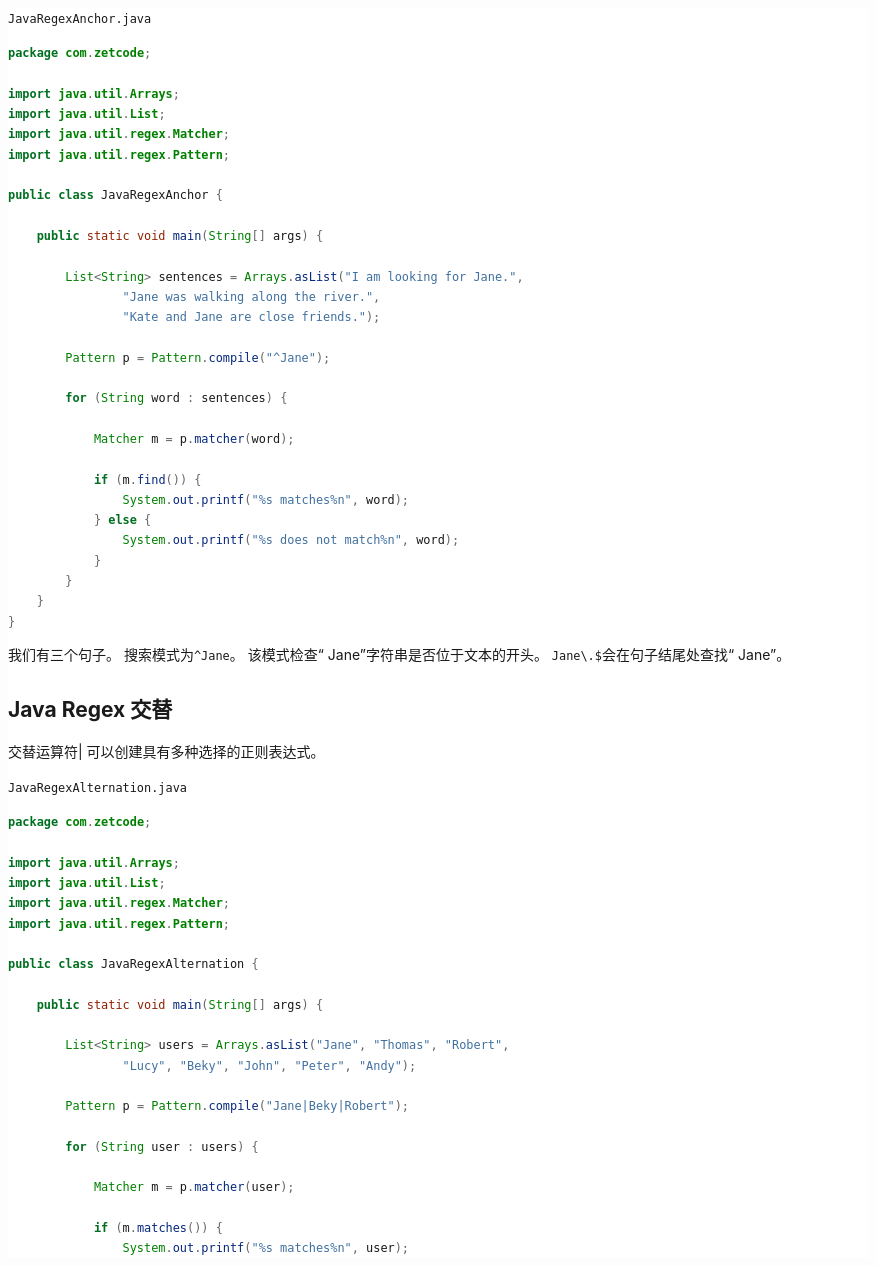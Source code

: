 `JavaRegexAnchor.java`

```java
package com.zetcode;

import java.util.Arrays;
import java.util.List;
import java.util.regex.Matcher;
import java.util.regex.Pattern;

public class JavaRegexAnchor {

    public static void main(String[] args) {

        List<String> sentences = Arrays.asList("I am looking for Jane.",
                "Jane was walking along the river.",
                "Kate and Jane are close friends.");

        Pattern p = Pattern.compile("^Jane");

        for (String word : sentences) {

            Matcher m = p.matcher(word);

            if (m.find()) {
                System.out.printf("%s matches%n", word);
            } else {
                System.out.printf("%s does not match%n", word);
            }
        }
    }
}

```

我们有三个句子。 搜索模式为`^Jane`。 该模式检查“ Jane”字符串是否位于文本的开头。 `Jane\.$`会在句子结尾处查找“ Jane”。

## Java Regex 交替

交替运算符| 可以创建具有多种选择的正则表达式。

`JavaRegexAlternation.java`

```java
package com.zetcode;

import java.util.Arrays;
import java.util.List;
import java.util.regex.Matcher;
import java.util.regex.Pattern;

public class JavaRegexAlternation {

    public static void main(String[] args) {

        List<String> users = Arrays.asList("Jane", "Thomas", "Robert",
                "Lucy", "Beky", "John", "Peter", "Andy");

        Pattern p = Pattern.compile("Jane|Beky|Robert");

        for (String user : users) {

            Matcher m = p.matcher(user);

            if (m.matches()) {
                System.out.printf("%s matches%n", user);
```
